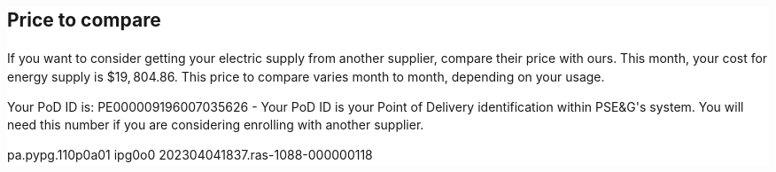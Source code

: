 ## Price to compare

If you want to consider getting your electric supply from another supplier, compare their price with ours. This month, your cost for energy supply is $\$ 19,804.86$. This price to compare varies month to month, depending on your usage.

Your PoD ID is: PE000009196007035626 -
Your PoD ID is your Point of Delivery identification within PSE\&G's system. You will need this number if you are considering enrolling with another supplier.

pa.pypg.110p0a01 ipg0o0 202304041837.ras-1088-000000118
